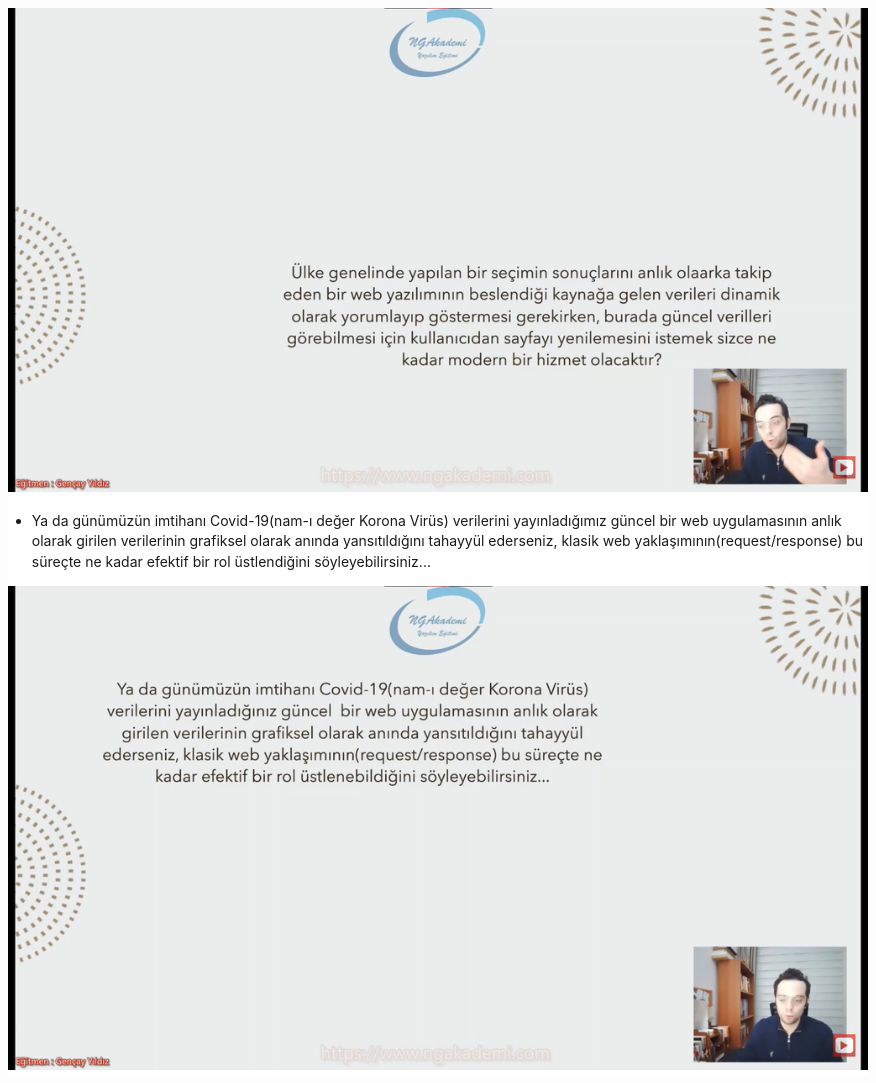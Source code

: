 <img src="2.png" width = "auto"> 

- Ya da günümüzün imtihanı Covid-19(nam-ı değer Korona Virüs) verilerini yayınladığımız güncel bir web uygulamasının anlık olarak girilen verilerinin grafiksel olarak anında yansıtıldığını tahayyül ederseniz, klasik web yaklaşımının(request/response) bu süreçte ne kadar efektif bir rol üstlendiğini söyleyebilirsiniz... 

<img src="3.png" width = "auto"> 
